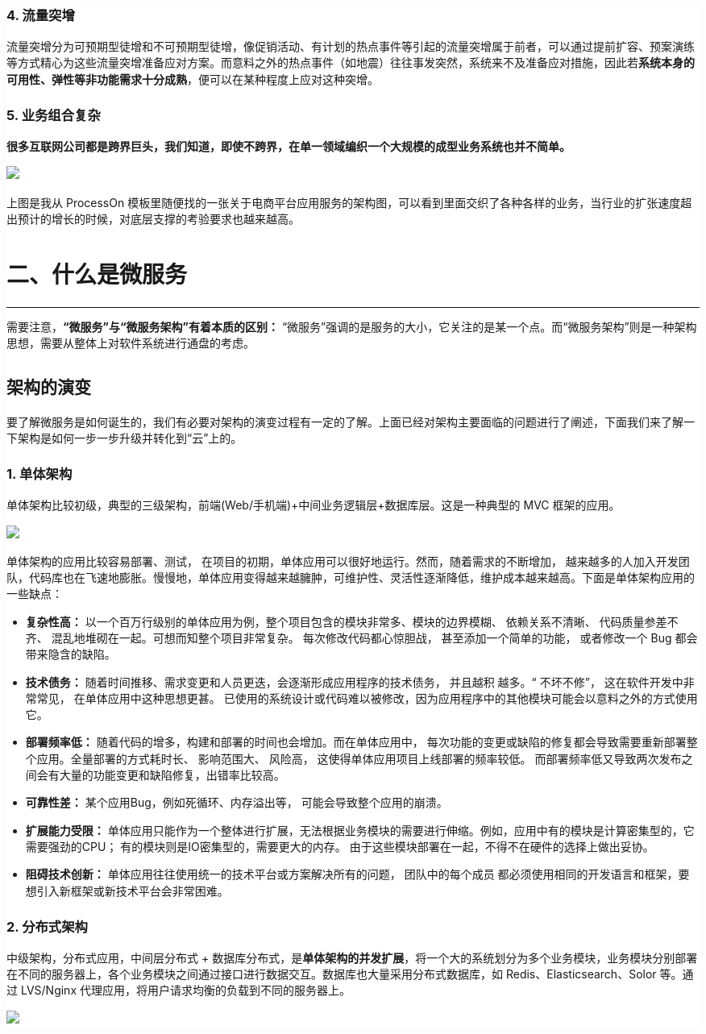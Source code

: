 ### 4. 流量突增

流量突增分为可预期型徒增和不可预期型徒增，像促销活动、有计划的热点事件等引起的流量突增属于前者，可以通过提前扩容、预案演练等方式精心为这些流量突增准备应对方案。而意料之外的热点事件（如地震）往往事发突然，系统来不及准备应对措施，因此若**系统本身的可用性、弹性等非功能需求十分成熟**，便可以在某种程度上应对这种突增。

### 5. 业务组合复杂

**很多互联网公司都是跨界巨头，我们知道，即使不跨界，在单一领域编织一个大规模的成型业务系统也并不简单。**

![](https://upload-images.jianshu.io/upload_images/7896890-c751865f6c3ba7f6.png?imageMogr2/auto-orient/strip%7CimageView2/2/w/1240)

上图是我从 ProcessOn 模板里随便找的一张关于电商平台应用服务的架构图，可以看到里面交织了各种各样的业务，当行业的扩张速度超出预计的增长的时候，对底层支撑的考验要求也越来越高。

# 二、什么是微服务

---

需要注意，**“微服务”与“微服务架构”有着本质的区别：** “微服务”强调的是服务的大小，它关注的是某一个点。而“微服务架构”则是一种架构思想，需要从整体上对软件系统进行通盘的考虑。

## 架构的演变

要了解微服务是如何诞生的，我们有必要对架构的演变过程有一定的了解。上面已经对架构主要面临的问题进行了阐述，下面我们来了解一下架构是如何一步一步升级并转化到“云”上的。

### 1. 单体架构

单体架构比较初级，典型的三级架构，前端(Web/手机端)+中间业务逻辑层+数据库层。这是一种典型的 MVC 框架的应用。

![](https://upload-images.jianshu.io/upload_images/7896890-a313ce3aa78e98f1.png?imageMogr2/auto-orient/strip%7CimageView2/2/w/1240)

单体架构的应用比较容易部署、测试， 在项目的初期，单体应用可以很好地运行。然而，随着需求的不断增加， 越来越多的人加入开发团队，代码库也在飞速地膨胀。慢慢地，单体应用变得越来越臃肿，可维护性、灵活性逐渐降低，维护成本越来越高。下面是单体架构应用的一些缺点：

- **复杂性高：** 以一个百万行级别的单体应用为例，整个项目包含的模块非常多、模块的边界模糊、 依赖关系不清晰、 代码质量参差不齐、 混乱地堆砌在一起。可想而知整个项目非常复杂。 每次修改代码都心惊胆战， 甚至添加一个简单的功能， 或者修改一个 Bug 都会带来隐含的缺陷。

- **技术债务：** 随着时间推移、需求变更和人员更迭，会逐渐形成应用程序的技术债务， 并且越积 越多。“ 不坏不修”， 这在软件开发中非常常见， 在单体应用中这种思想更甚。 已使用的系统设计或代码难以被修改，因为应用程序中的其他模块可能会以意料之外的方式使用它。

- **部署频率低：** 随着代码的增多，构建和部署的时间也会增加。而在单体应用中， 每次功能的变更或缺陷的修复都会导致需要重新部署整个应用。全量部署的方式耗时长、 影响范围大、 风险高， 这使得单体应用项目上线部署的频率较低。 而部署频率低又导致两次发布之间会有大量的功能变更和缺陷修复，出错率比较高。

- **可靠性差：** 某个应用Bug，例如死循环、内存溢出等， 可能会导致整个应用的崩溃。

- **扩展能力受限：** 单体应用只能作为一个整体进行扩展，无法根据业务模块的需要进行伸缩。例如，应用中有的模块是计算密集型的，它需要强劲的CPU； 有的模块则是IO密集型的，需要更大的内存。 由于这些模块部署在一起，不得不在硬件的选择上做出妥协。

- **阻碍技术创新：** 单体应用往往使用统一的技术平台或方案解决所有的问题， 团队中的每个成员 都必须使用相同的开发语言和框架，要想引入新框架或新技术平台会非常困难。

### 2. 分布式架构

中级架构，分布式应用，中间层分布式 + 数据库分布式，是**单体架构的并发扩展**，将一个大的系统划分为多个业务模块，业务模块分别部署在不同的服务器上，各个业务模块之间通过接口进行数据交互。数据库也大量采用分布式数据库，如 Redis、Elasticsearch、Solor 等。通过 LVS/Nginx 代理应用，将用户请求均衡的负载到不同的服务器上。

![](https://upload-images.jianshu.io/upload_images/7896890-3cd1fbfe9c15abbb.png?imageMogr2/auto-orient/strip%7CimageView2/2/w/1240)
